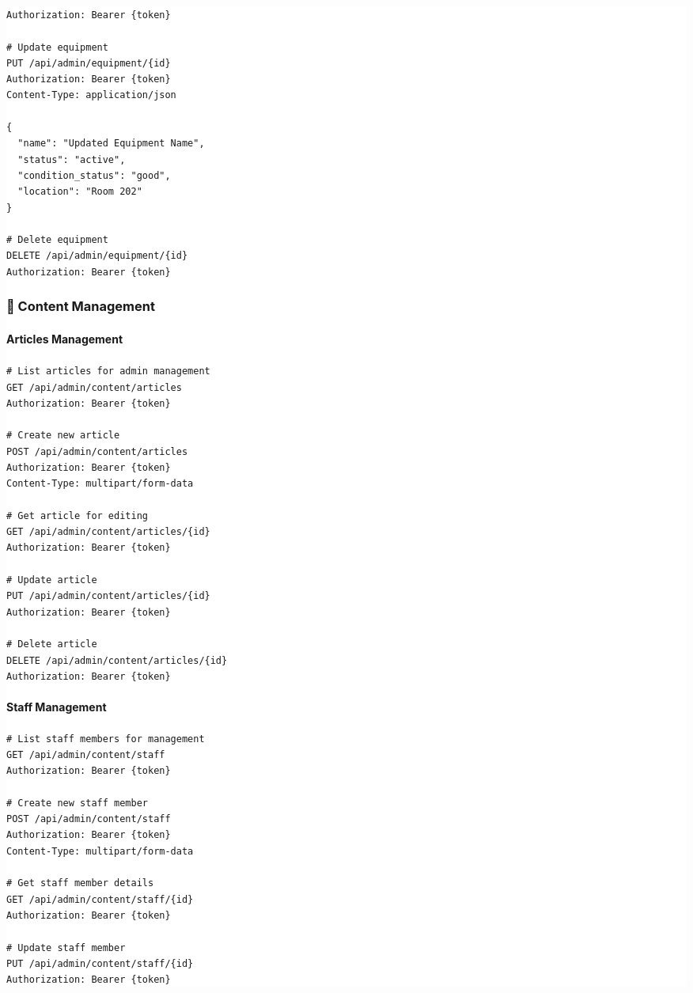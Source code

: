 ```http
Authorization: Bearer {token}

# Update equipment
PUT /api/admin/equipment/{id}
Authorization: Bearer {token}
Content-Type: application/json

{
  "name": "Updated Equipment Name",
  "status": "active",
  "condition_status": "good",
  "location": "Room 202"
}

# Delete equipment
DELETE /api/admin/equipment/{id}
Authorization: Bearer {token}
```

### 📂 Content Management

#### Articles Management
```http
# List articles for admin management
GET /api/admin/content/articles
Authorization: Bearer {token}

# Create new article
POST /api/admin/content/articles
Authorization: Bearer {token}
Content-Type: multipart/form-data

# Get article for editing
GET /api/admin/content/articles/{id}
Authorization: Bearer {token}

# Update article
PUT /api/admin/content/articles/{id}
Authorization: Bearer {token}

# Delete article
DELETE /api/admin/content/articles/{id}
Authorization: Bearer {token}
```

#### Staff Management
```http
# List staff members for management
GET /api/admin/content/staff
Authorization: Bearer {token}

# Create new staff member
POST /api/admin/content/staff
Authorization: Bearer {token}
Content-Type: multipart/form-data

# Get staff member details
GET /api/admin/content/staff/{id}
Authorization: Bearer {token}

# Update staff member
PUT /api/admin/content/staff/{id}
Authorization: Bearer {token}
```